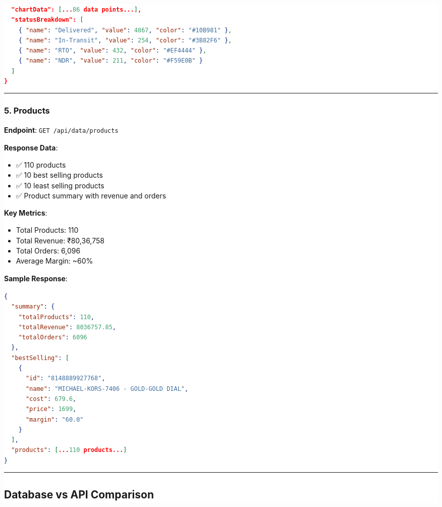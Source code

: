 ```json
  "chartData": [...86 data points...],
  "statusBreakdown": [
    { "name": "Delivered", "value": 4867, "color": "#10B981" },
    { "name": "In-Transit", "value": 254, "color": "#3B82F6" },
    { "name": "RTO", "value": 432, "color": "#EF4444" },
    { "name": "NDR", "value": 211, "color": "#F59E0B" }
  ]
}
```

---

### 5. Products
**Endpoint**: `GET /api/data/products`

**Response Data**:
- ✅ 110 products
- ✅ 10 best selling products
- ✅ 10 least selling products
- ✅ Product summary with revenue and orders

**Key Metrics**:
- Total Products: 110
- Total Revenue: ₹80,36,758
- Total Orders: 6,096
- Average Margin: ~60%

**Sample Response**:
```json
{
  "summary": {
    "totalProducts": 110,
    "totalRevenue": 8036757.85,
    "totalOrders": 6096
  },
  "bestSelling": [
    {
      "id": "8148889927768",
      "name": "MICHAEL-KORS-7406 - GOLD-GOLD DIAL",
      "cost": 679.6,
      "price": 1699,
      "margin": "60.0"
    }
  ],
  "products": [...110 products...]
}
```

---

## Database vs API Comparison
